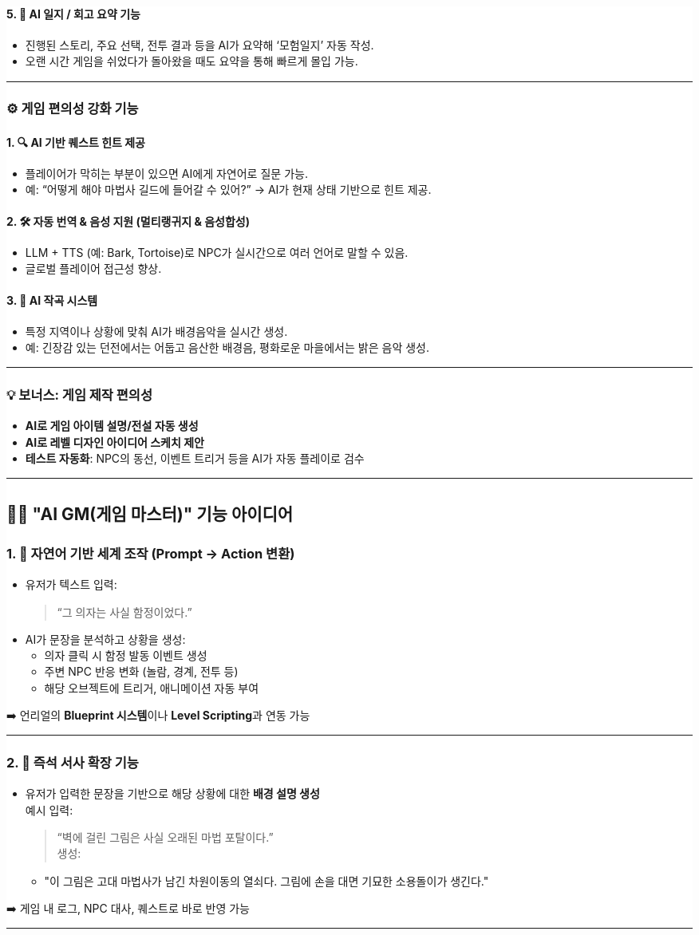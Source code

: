 #### 5. 🧾 **AI 일지 / 회고 요약 기능**
- 진행된 스토리, 주요 선택, 전투 결과 등을 AI가 요약해 ‘모험일지’ 자동 작성.
- 오랜 시간 게임을 쉬었다가 돌아왔을 때도 요약을 통해 빠르게 몰입 가능.

---

### ⚙️ **게임 편의성 강화 기능**
#### 1. 🔍 **AI 기반 퀘스트 힌트 제공**
- 플레이어가 막히는 부분이 있으면 AI에게 자연어로 질문 가능.
- 예: “어떻게 해야 마법사 길드에 들어갈 수 있어?” → AI가 현재 상태 기반으로 힌트 제공.

#### 2. 🛠️ **자동 번역 & 음성 지원 (멀티랭귀지 & 음성합성)**
- LLM + TTS (예: Bark, Tortoise)로 NPC가 실시간으로 여러 언어로 말할 수 있음.
- 글로벌 플레이어 접근성 향상.

#### 3. 🎵 **AI 작곡 시스템**
- 특정 지역이나 상황에 맞춰 AI가 배경음악을 실시간 생성.
- 예: 긴장감 있는 던전에서는 어둡고 음산한 배경음, 평화로운 마을에서는 밝은 음악 생성.

---

### 💡 보너스: **게임 제작 편의성**
- **AI로 게임 아이템 설명/전설 자동 생성**
- **AI로 레벨 디자인 아이디어 스케치 제안**
- **테스트 자동화**: NPC의 동선, 이벤트 트리거 등을 AI가 자동 플레이로 검수

---
## 🧙‍♂️ "AI GM(게임 마스터)" 기능 아이디어

### 1. 🧠 **자연어 기반 세계 조작 (Prompt → Action 변환)**

- 유저가 텍스트 입력:
    > “그 의자는 사실 함정이었다.”
- AI가 문장을 분석하고 상황을 생성:
    - 의자 클릭 시 함정 발동 이벤트 생성
    - 주변 NPC 반응 변화 (놀람, 경계, 전투 등)
    - 해당 오브젝트에 트리거, 애니메이션 자동 부여

➡️ 언리얼의 **Blueprint 시스템**이나 **Level Scripting**과 연동 가능

---

### 2. 🧾 **즉석 서사 확장 기능**
- 유저가 입력한 문장을 기반으로 해당 상황에 대한 **배경 설명 생성**  
    예시 입력:
    > “벽에 걸린 그림은 사실 오래된 마법 포탈이다.”  
    > 생성:
    - "이 그림은 고대 마법사가 남긴 차원이동의 열쇠다. 그림에 손을 대면 기묘한 소용돌이가 생긴다."

➡️ 게임 내 로그, NPC 대사, 퀘스트로 바로 반영 가능

---